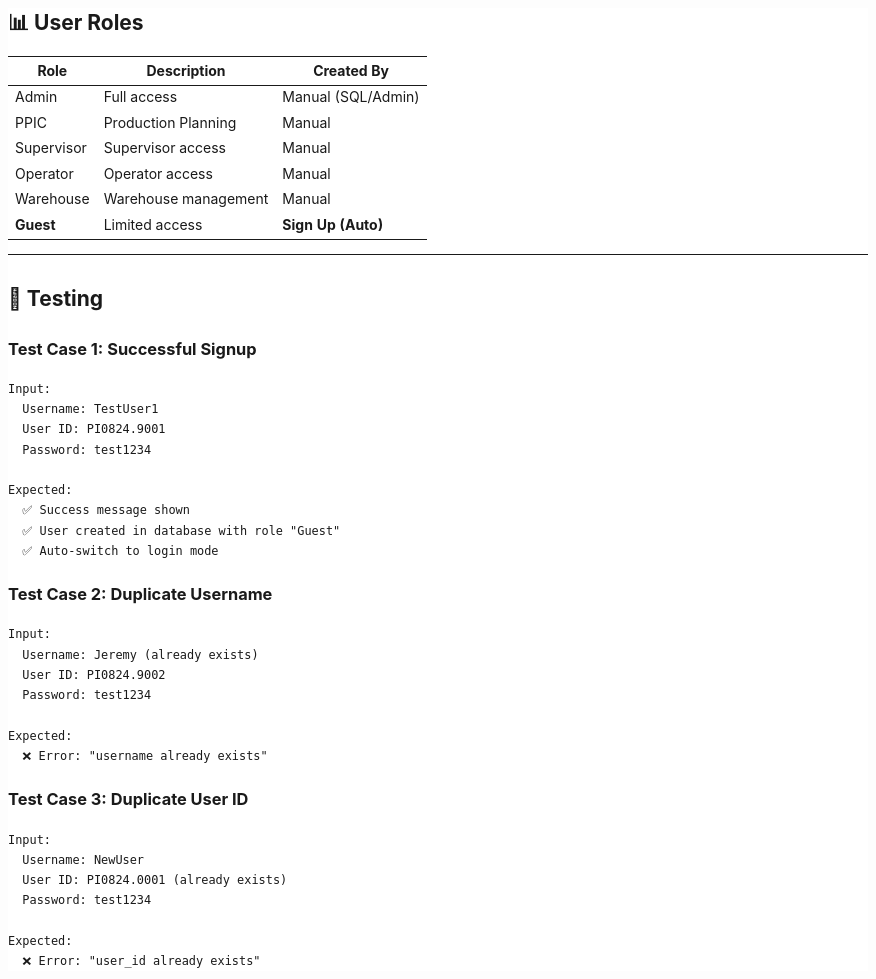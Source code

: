 
## 📊 User Roles

| Role | Description | Created By |
|------|-------------|------------|
| Admin | Full access | Manual (SQL/Admin) |
| PPIC | Production Planning | Manual |
| Supervisor | Supervisor access | Manual |
| Operator | Operator access | Manual |
| Warehouse | Warehouse management | Manual |
| **Guest** | Limited access | **Sign Up (Auto)** |

---

## 🧪 Testing

### **Test Case 1: Successful Signup**
```
Input:
  Username: TestUser1
  User ID: PI0824.9001
  Password: test1234

Expected:
  ✅ Success message shown
  ✅ User created in database with role "Guest"
  ✅ Auto-switch to login mode
```

### **Test Case 2: Duplicate Username**
```
Input:
  Username: Jeremy (already exists)
  User ID: PI0824.9002
  Password: test1234

Expected:
  ❌ Error: "username already exists"
```

### **Test Case 3: Duplicate User ID**
```
Input:
  Username: NewUser
  User ID: PI0824.0001 (already exists)
  Password: test1234

Expected:
  ❌ Error: "user_id already exists"
```
